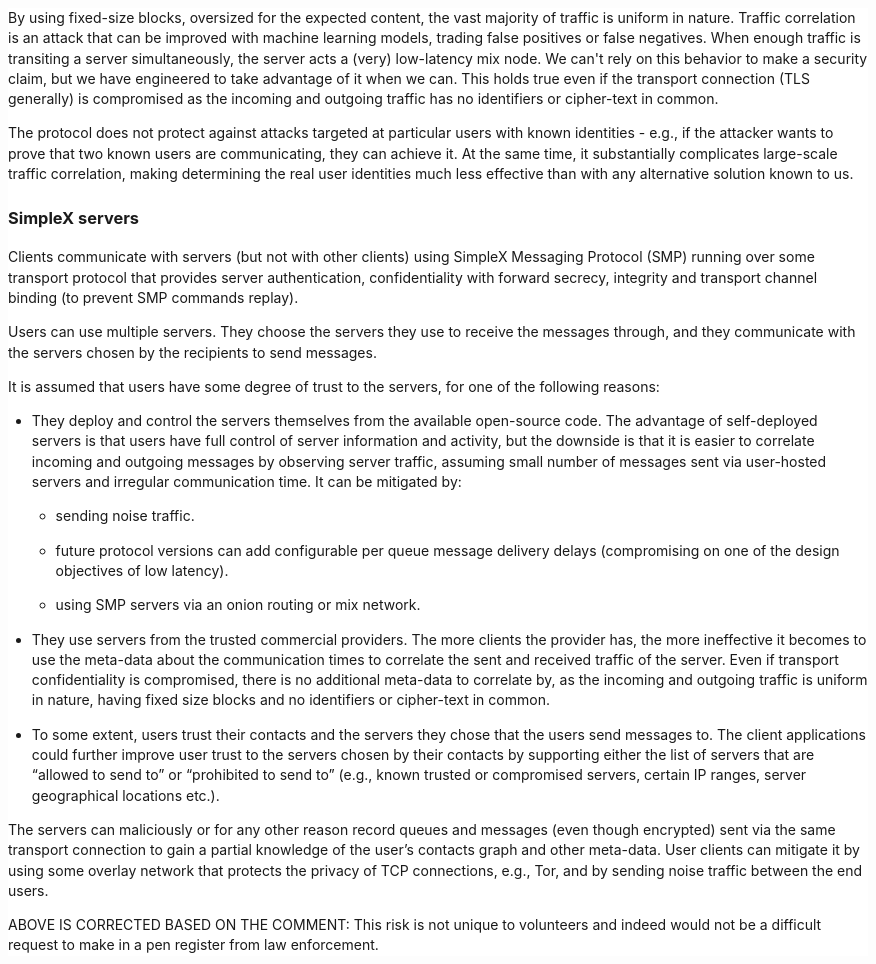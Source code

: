 By using fixed-size blocks, oversized for the expected content, the vast majority of traffic is uniform in nature. Traffic correlation is an attack that can be improved with machine learning models, trading false positives or false negatives. When enough traffic is transiting a server simultaneously, the server acts a (very) low-latency mix node.  We can't rely on this behavior to make a security claim, but we have engineered to take advantage of it when we can. This holds true even if the transport connection (TLS generally) is compromised as the incoming and outgoing traffic has no identifiers or cipher-text in common.

The protocol does not protect against attacks targeted at particular users with known identities - e.g., if the attacker wants to prove that two known users are communicating, they can achieve it. At the same time, it substantially complicates large-scale traffic correlation, making determining the real user identities much less effective than with any alternative solution known to us.

### SimpleX servers

Clients communicate with servers (but not with other clients) using SimpleX Messaging Protocol (SMP) running over some transport protocol that provides server authentication, confidentiality with forward secrecy, integrity and transport channel binding (to prevent SMP commands replay).

Users can use multiple servers. They choose the servers they use to receive the messages through, and they communicate with the servers chosen by the recipients to send messages.

It is assumed that users have some degree of trust to the servers, for one of the following reasons:

- They deploy and control the servers themselves from the available open-source code. The advantage of self-deployed servers is that users have full control of server information and activity, but the downside is that it is easier to correlate incoming and outgoing messages by observing server traffic, assuming small number of messages sent via user-hosted servers and irregular communication time. It can be mitigated by:

  - sending noise traffic.

  - future protocol versions can add configurable per queue message delivery delays (compromising on one of the design objectives of low latency).

  - using SMP servers via an onion routing or mix network.

- They use servers from the trusted commercial providers. The more clients the provider has, the more ineffective it becomes to use the meta-data about the communication times to correlate the sent and received traffic of the server. Even if transport confidentiality is compromised, there is no additional meta-data to correlate by, as the incoming and outgoing traffic is uniform in nature, having fixed size blocks and no identifiers or cipher-text in common.

- To some extent, users trust their contacts and the servers they chose that the users send messages to. The client applications could further improve user trust to the servers chosen by their contacts by supporting either the list of servers that are “allowed to send to” or “prohibited to send to” (e.g., known trusted or compromised servers, certain IP ranges, server geographical locations etc.).

The servers can maliciously or for any other reason record queues and messages (even though encrypted) sent via the same transport connection to gain a partial knowledge of the user’s contacts graph and other meta-data. User clients can mitigate it by using some overlay network that protects the privacy of TCP connections, e.g., Tor, and by sending noise traffic between the end users.

ABOVE IS CORRECTED BASED ON THE COMMENT: This risk is not unique to volunteers and indeed would not be a difficult request to make in a pen register from law enforcement.
